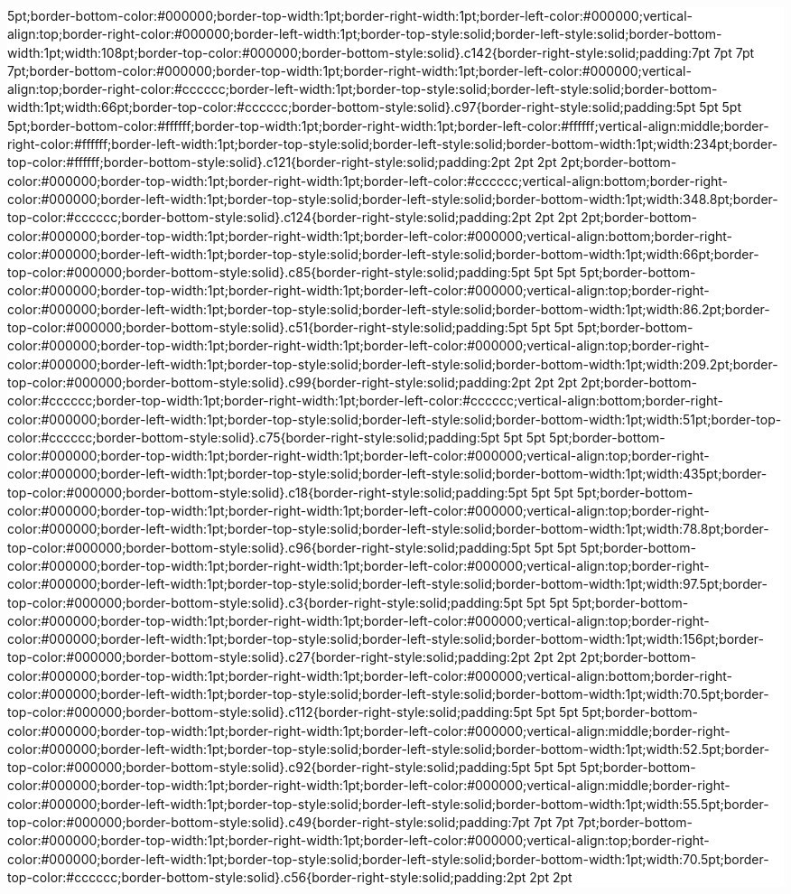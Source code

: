 5pt;border-bottom-color:#000000;border-top-width:1pt;border-right-width:1pt;border-left-color:#000000;vertical-align:top;border-right-color:#000000;border-left-width:1pt;border-top-style:solid;border-left-style:solid;border-bottom-width:1pt;width:108pt;border-top-color:#000000;border-bottom-style:solid}.c142{border-right-style:solid;padding:7pt 7pt 7pt 7pt;border-bottom-color:#000000;border-top-width:1pt;border-right-width:1pt;border-left-color:#000000;vertical-align:top;border-right-color:#cccccc;border-left-width:1pt;border-top-style:solid;border-left-style:solid;border-bottom-width:1pt;width:66pt;border-top-color:#cccccc;border-bottom-style:solid}.c97{border-right-style:solid;padding:5pt 5pt 5pt 5pt;border-bottom-color:#ffffff;border-top-width:1pt;border-right-width:1pt;border-left-color:#ffffff;vertical-align:middle;border-right-color:#ffffff;border-left-width:1pt;border-top-style:solid;border-left-style:solid;border-bottom-width:1pt;width:234pt;border-top-color:#ffffff;border-bottom-style:solid}.c121{border-right-style:solid;padding:2pt 2pt 2pt 2pt;border-bottom-color:#000000;border-top-width:1pt;border-right-width:1pt;border-left-color:#cccccc;vertical-align:bottom;border-right-color:#000000;border-left-width:1pt;border-top-style:solid;border-left-style:solid;border-bottom-width:1pt;width:348.8pt;border-top-color:#cccccc;border-bottom-style:solid}.c124{border-right-style:solid;padding:2pt 2pt 2pt 2pt;border-bottom-color:#000000;border-top-width:1pt;border-right-width:1pt;border-left-color:#000000;vertical-align:bottom;border-right-color:#000000;border-left-width:1pt;border-top-style:solid;border-left-style:solid;border-bottom-width:1pt;width:66pt;border-top-color:#000000;border-bottom-style:solid}.c85{border-right-style:solid;padding:5pt 5pt 5pt 5pt;border-bottom-color:#000000;border-top-width:1pt;border-right-width:1pt;border-left-color:#000000;vertical-align:top;border-right-color:#000000;border-left-width:1pt;border-top-style:solid;border-left-style:solid;border-bottom-width:1pt;width:86.2pt;border-top-color:#000000;border-bottom-style:solid}.c51{border-right-style:solid;padding:5pt 5pt 5pt 5pt;border-bottom-color:#000000;border-top-width:1pt;border-right-width:1pt;border-left-color:#000000;vertical-align:top;border-right-color:#000000;border-left-width:1pt;border-top-style:solid;border-left-style:solid;border-bottom-width:1pt;width:209.2pt;border-top-color:#000000;border-bottom-style:solid}.c99{border-right-style:solid;padding:2pt 2pt 2pt 2pt;border-bottom-color:#cccccc;border-top-width:1pt;border-right-width:1pt;border-left-color:#cccccc;vertical-align:bottom;border-right-color:#000000;border-left-width:1pt;border-top-style:solid;border-left-style:solid;border-bottom-width:1pt;width:51pt;border-top-color:#cccccc;border-bottom-style:solid}.c75{border-right-style:solid;padding:5pt 5pt 5pt 5pt;border-bottom-color:#000000;border-top-width:1pt;border-right-width:1pt;border-left-color:#000000;vertical-align:top;border-right-color:#000000;border-left-width:1pt;border-top-style:solid;border-left-style:solid;border-bottom-width:1pt;width:435pt;border-top-color:#000000;border-bottom-style:solid}.c18{border-right-style:solid;padding:5pt 5pt 5pt 5pt;border-bottom-color:#000000;border-top-width:1pt;border-right-width:1pt;border-left-color:#000000;vertical-align:top;border-right-color:#000000;border-left-width:1pt;border-top-style:solid;border-left-style:solid;border-bottom-width:1pt;width:78.8pt;border-top-color:#000000;border-bottom-style:solid}.c96{border-right-style:solid;padding:5pt 5pt 5pt 5pt;border-bottom-color:#000000;border-top-width:1pt;border-right-width:1pt;border-left-color:#000000;vertical-align:top;border-right-color:#000000;border-left-width:1pt;border-top-style:solid;border-left-style:solid;border-bottom-width:1pt;width:97.5pt;border-top-color:#000000;border-bottom-style:solid}.c3{border-right-style:solid;padding:5pt 5pt 5pt 5pt;border-bottom-color:#000000;border-top-width:1pt;border-right-width:1pt;border-left-color:#000000;vertical-align:top;border-right-color:#000000;border-left-width:1pt;border-top-style:solid;border-left-style:solid;border-bottom-width:1pt;width:156pt;border-top-color:#000000;border-bottom-style:solid}.c27{border-right-style:solid;padding:2pt 2pt 2pt 2pt;border-bottom-color:#000000;border-top-width:1pt;border-right-width:1pt;border-left-color:#000000;vertical-align:bottom;border-right-color:#000000;border-left-width:1pt;border-top-style:solid;border-left-style:solid;border-bottom-width:1pt;width:70.5pt;border-top-color:#000000;border-bottom-style:solid}.c112{border-right-style:solid;padding:5pt 5pt 5pt 5pt;border-bottom-color:#000000;border-top-width:1pt;border-right-width:1pt;border-left-color:#000000;vertical-align:middle;border-right-color:#000000;border-left-width:1pt;border-top-style:solid;border-left-style:solid;border-bottom-width:1pt;width:52.5pt;border-top-color:#000000;border-bottom-style:solid}.c92{border-right-style:solid;padding:5pt 5pt 5pt 5pt;border-bottom-color:#000000;border-top-width:1pt;border-right-width:1pt;border-left-color:#000000;vertical-align:middle;border-right-color:#000000;border-left-width:1pt;border-top-style:solid;border-left-style:solid;border-bottom-width:1pt;width:55.5pt;border-top-color:#000000;border-bottom-style:solid}.c49{border-right-style:solid;padding:7pt 7pt 7pt 7pt;border-bottom-color:#000000;border-top-width:1pt;border-right-width:1pt;border-left-color:#000000;vertical-align:top;border-right-color:#000000;border-left-width:1pt;border-top-style:solid;border-left-style:solid;border-bottom-width:1pt;width:70.5pt;border-top-color:#cccccc;border-bottom-style:solid}.c56{border-right-style:solid;padding:2pt 2pt 2pt